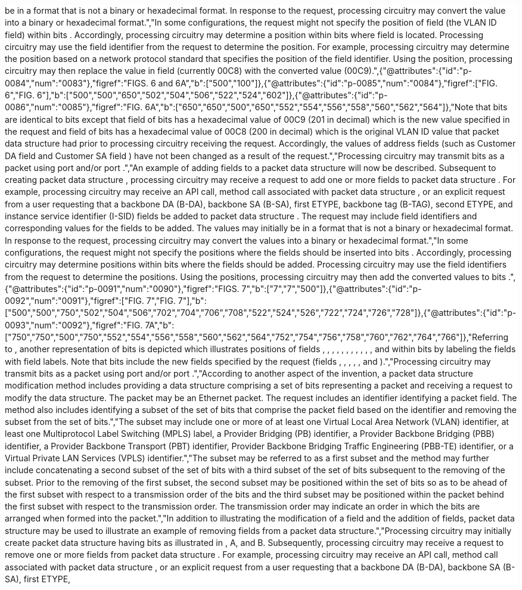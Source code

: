 be in a format that is not a binary or hexadecimal format. In response to the request, processing circuitry  may convert the value into a binary or hexadecimal format.","In some configurations, the request might not specify the position of field  (the VLAN ID field) within bits . Accordingly, processing circuitry  may determine a position within bits  where field  is located. Processing circuitry  may use the field identifier from the request to determine the position. For example, processing circuitry  may determine the position based on a network protocol standard that specifies the position of the field identifier. Using the position, processing circuitry  may then replace the value in field  (currently 00C8) with the converted value (00C9).",{"@attributes":{"id":"p-0084","num":"0083"},"figref":"FIGS. 6 and 6A","b":["500","100"]},{"@attributes":{"id":"p-0085","num":"0084"},"figref":["FIG. 6","FIG. 6"],"b":["500","500","650","502","504","506","522","524","602"]},{"@attributes":{"id":"p-0086","num":"0085"},"figref":"FIG. 6A","b":["650","650","500","650","552","554","556","558","560","562","564"]},"Note that bits  are identical to bits  except that field  of bits  has a hexadecimal value of 00C9 (201 in decimal) which is the new value specified in the request and field  of bits  has a hexadecimal value of 00C8 (200 in decimal) which is the original VLAN ID value that packet data structure  had prior to processing circuitry  receiving the request. Accordingly, the values of address fields (such as Customer DA field  and Customer SA field ) have not been changed as a result of the request.","Processing circuitry  may transmit bits  as a packet using port  and\/or port .","An example of adding fields to a packet data structure will now be described. Subsequent to creating packet data structure , processing circuitry  may receive a request to add one or more fields to packet data structure . For example, processing circuitry  may receive an API call, method call associated with packet data structure , or an explicit request from a user requesting that a backbone DA (B-DA), backbone SA (B-SA), first ETYPE, backbone tag (B-TAG), second ETYPE, and instance service identifier (I-SID) fields be added to packet data structure . The request may include field identifiers and corresponding values for the fields to be added. The values may initially be in a format that is not a binary or hexadecimal format. In response to the request, processing circuitry  may convert the values into a binary or hexadecimal format.","In some configurations, the request might not specify the positions where the fields should be inserted into bits . Accordingly, processing circuitry  may determine positions within bits  where the fields should be added. Processing circuitry  may use the field identifiers from the request to determine the positions. Using the positions, processing circuitry  may then add the converted values to bits .",{"@attributes":{"id":"p-0091","num":"0090"},"figref":"FIGS. 7","b":["7","7","500"]},{"@attributes":{"id":"p-0092","num":"0091"},"figref":["FIG. 7","FIG. 7"],"b":["500","500","750","502","504","506","702","704","706","708","522","524","526","722","724","726","728"]},{"@attributes":{"id":"p-0093","num":"0092"},"figref":"FIG. 7A","b":["750","750","500","750","552","554","556","558","560","562","564","752","754","756","758","760","762","764","766"]},"Referring to , another representation of bits  is depicted which illustrates positions of fields , , , , , , , , , , , and  within bits  by labeling the fields with field labels. Note that bits  include the new fields specified by the request (fields , , , , , and ).","Processing circuitry  may transmit bits  as a packet using port  and\/or port .","According to another aspect of the invention, a packet data structure modification method includes providing a data structure comprising a set of bits representing a packet and receiving a request to modify the data structure. The packet may be an Ethernet packet. The request includes an identifier identifying a packet field. The method also includes identifying a subset of the set of bits that comprise the packet field based on the identifier and removing the subset from the set of bits.","The subset may include one or more of at least one Virtual Local Area Network (VLAN) identifier, at least one Multiprotocol Label Switching (MPLS) label, a Provider Bridging (PB) identifier, a Provider Backbone Bridging (PBB) identifier, a Provider Backbone Transport (PBT) identifier, Provider Backbone Bridging Traffic Engineering (PBB-TE) identifier, or a Virtual Private LAN Services (VPLS) identifier.","The subset may be referred to as a first subset and the method may further include concatenating a second subset of the set of bits with a third subset of the set of bits subsequent to the removing of the subset. Prior to the removing of the first subset, the second subset may be positioned within the set of bits so as to be ahead of the first subset with respect to a transmission order of the bits and the third subset may be positioned within the packet behind the first subset with respect to the transmission order. The transmission order may indicate an order in which the bits are arranged when formed into the packet.","In addition to illustrating the modification of a field and the addition of fields, packet data structure  may be used to illustrate an example of removing fields from a packet data structure.","Processing circuitry  may initially create packet data structure  having bits  as illustrated in , A, and B. Subsequently, processing circuitry  may receive a request to remove one or more fields from packet data structure . For example, processing circuitry  may receive an API call, method call associated with packet data structure , or an explicit request from a user requesting that a backbone DA (B-DA), backbone SA (B-SA), first ETYPE,